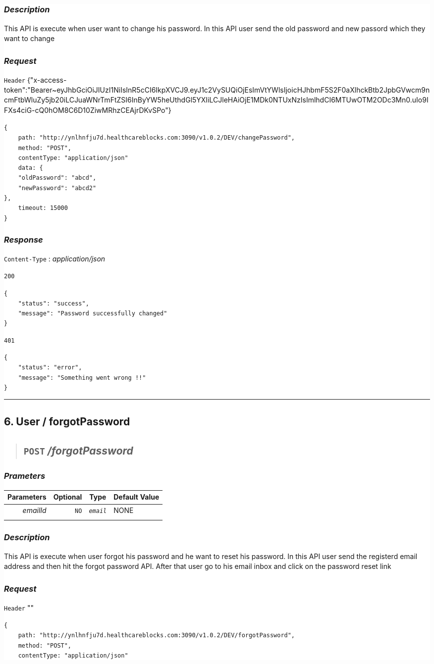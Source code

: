 ### ***Description***
This API is execute when user want to change his password. In this API user send the old password and new passord which they want to change
### ***Request***
`Header` 
{"x-access-token":"Bearer~eyJhbGciOiJIUzI1NiIsInR5cCI6IkpXVCJ9.eyJ1c2VySUQiOjEsImVtYWlsIjoicHJhbmF5S2F0aXlhckBtb2JpbGVwcm9ncmFtbWluZy5jb20iLCJuaWNrTmFtZSI6InByYW5heUthdGl5YXIiLCJleHAiOjE1MDk0NTUxNzIsImlhdCI6MTUwOTM2ODc3Mn0.uIo9IFXs4ciG-cQ0hOM8C6D10ZiwMRhzCEAjrDKvSPo"}
```
{
    path: "http://ynlhnfju7d.healthcareblocks.com:3090/v1.0.2/DEV/changePassword",
    method: "POST",
    contentType: "application/json"
    data: {
	"oldPassword": "abcd",
	"newPassword": "abcd2"
},
    timeout: 15000
}
```
### ***Response***
`Content-Type` : _application/json_

`200`
```
{
	"status": "success",
	"message": "Password successfully changed"
}
```
`401`
```
{
	"status": "error",
	"message": "Something went wrong !!"
}
``` 
***

## 6. User / forgotPassword 
>## `POST` */forgotPassword* 
### ***Prameters***
| Parameters       | Optional   | Type       | Default Value | 
|---------------:  |-----------:|------------|---------------|
| _emailId_       | `NO`       | _`email`_ | NONE          |
|                  |            |            |               |

### ***Description***
This API is execute when user forgot his password and he want to reset his password. In this API user send the registerd email address and then hit the forgot password API. After that user go to his email inbox and click on the password reset link
### ***Request***
`Header` 
""
```
{
    path: "http://ynlhnfju7d.healthcareblocks.com:3090/v1.0.2/DEV/forgotPassword",
    method: "POST",
    contentType: "application/json"
```